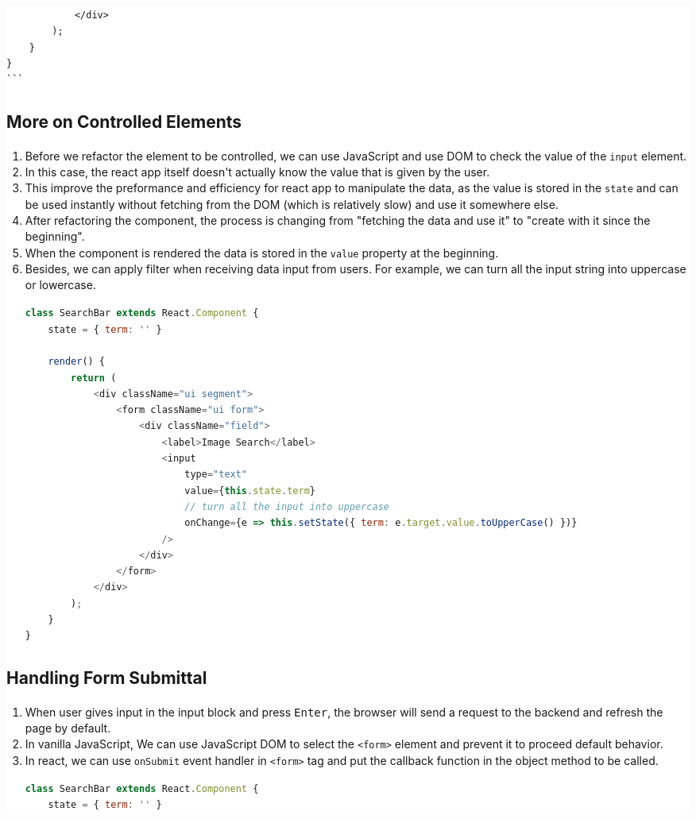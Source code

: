                 </div>
            );
        }
    }
    ```

## More on Controlled Elements
1. Before we refactor the element to be controlled, we can use JavaScript and use DOM to check the value of the `input` element.
1. In this case, the react app itself doesn't actually know the value that is given by the user. 
1. This improve the preformance and efficiency for react app to manipulate the data, as the value is stored in the `state` and can be used instantly without fetching from the DOM (which is relatively slow) and use it somewhere else.
1. After refactoring the component, the process is changing from "fetching the data and use it" to "create with it since the beginning". 
1. When the component is rendered the data is stored in the `value` property at the beginning.
1. Besides, we can apply filter when receiving data input from users. For example, we can turn all the input string into uppercase or lowercase. 
    ```js
    class SearchBar extends React.Component {
        state = { term: '' }

        render() {
            return (
                <div className="ui segment">
                    <form className="ui form">
                        <div className="field">
                            <label>Image Search</label>
                            <input
                                type="text"
                                value={this.state.term}
                                // turn all the input into uppercase
                                onChange={e => this.setState({ term: e.target.value.toUpperCase() })}
                            />
                        </div>
                    </form>
                </div>
            );
        }
    }
    ```

## Handling Form Submittal
1. When user gives input in the input block and press <kbd>Enter</kbd>, the browser will send a request to the backend and refresh the page by default.
1. In vanilla JavaScript, We can use JavaScript DOM to select the `<form>` element and prevent it to proceed default behavior. 
1. In react, we can use `onSubmit` event handler in `<form>` tag and put the callback function in the object method to be called.
    ```js
    class SearchBar extends React.Component {
        state = { term: '' }
